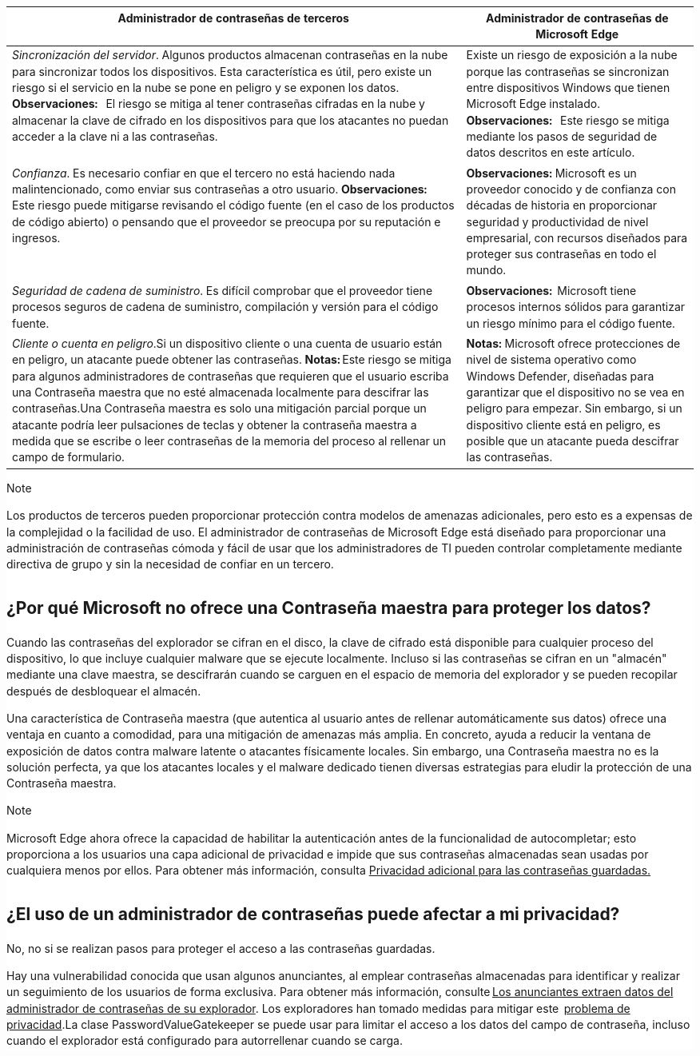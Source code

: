 | Administrador de contraseñas de terceros | Administrador de contraseñas de Microsoft Edge|
|-|-|
| *Sincronización del servidor*. Algunos productos almacenan contraseñas en la nube para sincronizar todos los dispositivos. Esta característica es útil, pero existe un riesgo si el servicio en la nube se pone en peligro y se exponen los datos. **Observaciones:**   El riesgo se mitiga al tener contraseñas cifradas en la nube y almacenar la clave de cifrado en los dispositivos para que los atacantes no puedan acceder a la clave ni a las contraseñas.| Existe un riesgo de exposición a la nube porque las contraseñas se sincronizan entre dispositivos Windows que tienen Microsoft Edge instalado. **Observaciones:**   Este riesgo se mitiga mediante los pasos de seguridad de datos descritos en este artículo.|
| *Confianza*. Es necesario confiar en que el tercero no está haciendo nada malintencionado, como enviar sus contraseñas a otro usuario. **Observaciones:**   Este riesgo puede mitigarse revisando el código fuente (en el caso de los productos de código abierto) o pensando que el proveedor se preocupa por su reputación e ingresos. | **Observaciones:** Microsoft es un proveedor conocido y de confianza con décadas de historia en proporcionar seguridad y productividad de nivel empresarial, con recursos diseñados para proteger sus contraseñas en todo el mundo. |
| *Seguridad de cadena de suministro*. Es difícil comprobar que el proveedor tiene procesos seguros de cadena de suministro, compilación y versión para el código fuente. |**Observaciones:**  Microsoft tiene procesos internos sólidos para garantizar un riesgo mínimo para el código fuente. |
| *Cliente o cuenta en peligro*.Si un dispositivo cliente o una cuenta de usuario están en peligro, un atacante puede obtener las contraseñas. **Notas:** Este riesgo se mitiga para algunos administradores de contraseñas que requieren que el usuario escriba una Contraseña maestra que no esté almacenada localmente para descifrar las contraseñas.Una Contraseña maestra es solo una mitigación parcial porque un atacante podría leer pulsaciones de teclas y obtener la contraseña maestra a medida que se escribe o leer contraseñas de la memoria del proceso al rellenar un campo de formulario. | **Notas:** Microsoft ofrece protecciones de nivel de sistema operativo como Windows Defender, diseñadas para garantizar que el dispositivo no se vea en peligro para empezar. Sin embargo, si un dispositivo cliente está en peligro, es posible que un atacante pueda descifrar las contraseñas. |

> [!Note]
> Los productos de terceros pueden proporcionar protección contra modelos de amenazas adicionales, pero esto es a expensas de la complejidad o la facilidad de uso. El administrador de contraseñas de Microsoft Edge está diseñado para proporcionar una administración de contraseñas cómoda y fácil de usar que los administradores de TI pueden controlar completamente mediante directiva de grupo y sin la necesidad de confiar en un tercero.

## <a name="why-doesnt-microsoft-offer-a-master-password-to-protect-the-data"></a>¿Por qué Microsoft no ofrece una Contraseña maestra para proteger los datos?

Cuando las contraseñas del explorador se cifran en el disco, la clave de cifrado está disponible para cualquier proceso del dispositivo, lo que incluye cualquier malware que se ejecute localmente. Incluso si las contraseñas se cifran en un "almacén" mediante una clave maestra, se descifrarán cuando se carguen en el espacio de memoria del explorador y se pueden recopilar después de desbloquear el almacén.

Una característica de Contraseña maestra (que autentica al usuario antes de rellenar automáticamente sus datos) ofrece una ventaja en cuanto a comodidad, para una mitigación de amenazas más amplia. En concreto, ayuda a reducir la ventana de exposición de datos contra malware latente o atacantes físicamente locales. Sin embargo, una Contraseña maestra no es la solución perfecta, ya que los atacantes locales y el malware dedicado tienen diversas estrategias para eludir la protección de una Contraseña maestra.

> [!Note]
> Microsoft Edge ahora ofrece la capacidad de habilitar la autenticación antes de la funcionalidad de autocompletar; esto proporciona a los usuarios una capa adicional de privacidad e impide que sus contraseñas almacenadas sean usadas por cualquiera menos por ellos. Para obtener más información, consulta [Privacidad adicional para las contraseñas guardadas.](https://support.microsoft.com/topic/additional-privacy-for-your-saved-passwords-31dbd670-e314-4901-a546-6f302548502e)  

## <a name="can-using-a-password-manager-impact-my-privacy"></a>¿El uso de un administrador de contraseñas puede afectar a mi privacidad?

No, no si se realizan pasos para proteger el acceso a las contraseñas guardadas.

Hay una vulnerabilidad conocida que usan algunos anunciantes, al emplear contraseñas almacenadas para identificar y realizar un seguimiento de los usuarios de forma exclusiva. Para obtener más información, consulte [Los anunciantes extraen datos del administrador de contraseñas de su explorador](https://www.theverge.com/2017/12/30/16829804/browser-password-manager-adthink-princeton-research). Los exploradores han tomado medidas para mitigar este  [problema de privacidad](https://bugs.chromium.org/p/chromium/issues/detail?id=798492).La clase PasswordValueGatekeeper se puede usar para limitar el acceso a los datos del campo de contraseña, incluso cuando el explorador está configurado para autorrellenar cuando se carga.
